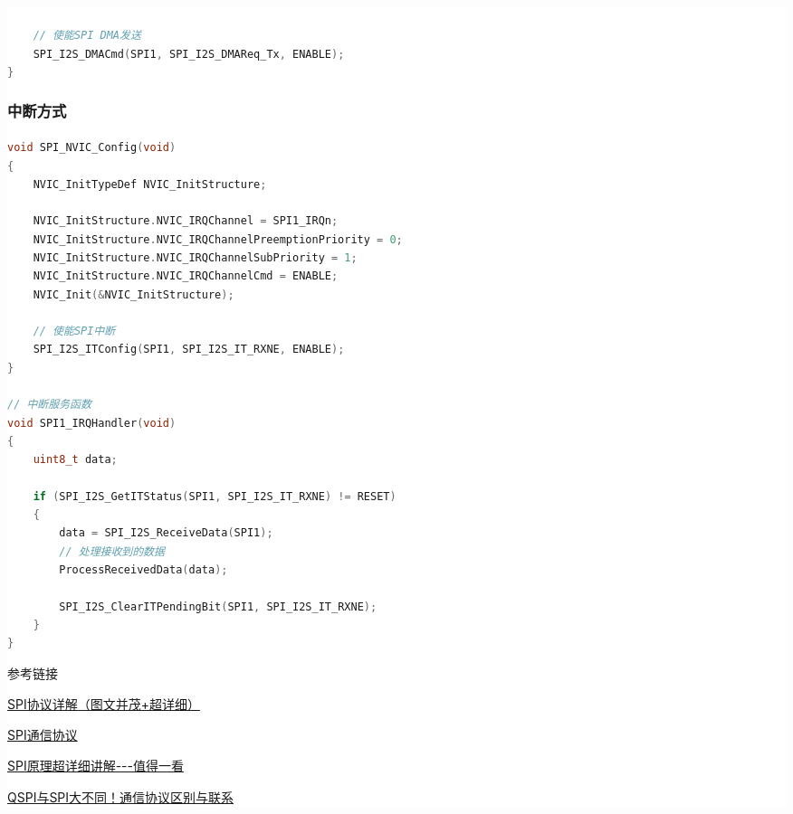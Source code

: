 ```c
    
    // 使能SPI DMA发送
    SPI_I2S_DMACmd(SPI1, SPI_I2S_DMAReq_Tx, ENABLE);
}
```

### 中断方式

```c
void SPI_NVIC_Config(void)
{
    NVIC_InitTypeDef NVIC_InitStructure;
    
    NVIC_InitStructure.NVIC_IRQChannel = SPI1_IRQn;
    NVIC_InitStructure.NVIC_IRQChannelPreemptionPriority = 0;
    NVIC_InitStructure.NVIC_IRQChannelSubPriority = 1;
    NVIC_InitStructure.NVIC_IRQChannelCmd = ENABLE;
    NVIC_Init(&NVIC_InitStructure);
    
    // 使能SPI中断
    SPI_I2S_ITConfig(SPI1, SPI_I2S_IT_RXNE, ENABLE);
}

// 中断服务函数
void SPI1_IRQHandler(void)
{
    uint8_t data;
    
    if (SPI_I2S_GetITStatus(SPI1, SPI_I2S_IT_RXNE) != RESET)
    {
        data = SPI_I2S_ReceiveData(SPI1);
        // 处理接收到的数据
        ProcessReceivedData(data);
        
        SPI_I2S_ClearITPendingBit(SPI1, SPI_I2S_IT_RXNE);
    }
}
```

参考链接

[SPI协议详解（图文并茂+超详细）](https://blog.csdn.net/u010632165/article/details/109460814)

[SPI通信协议](SPI通信协议)

[SPI原理超详细讲解---值得一看](https://blog.csdn.net/as480133937/article/details/105764119)

[QSPI与SPI大不同！通信协议区别与联系](https://zhuanlan.zhihu.com/p/16007322499)
